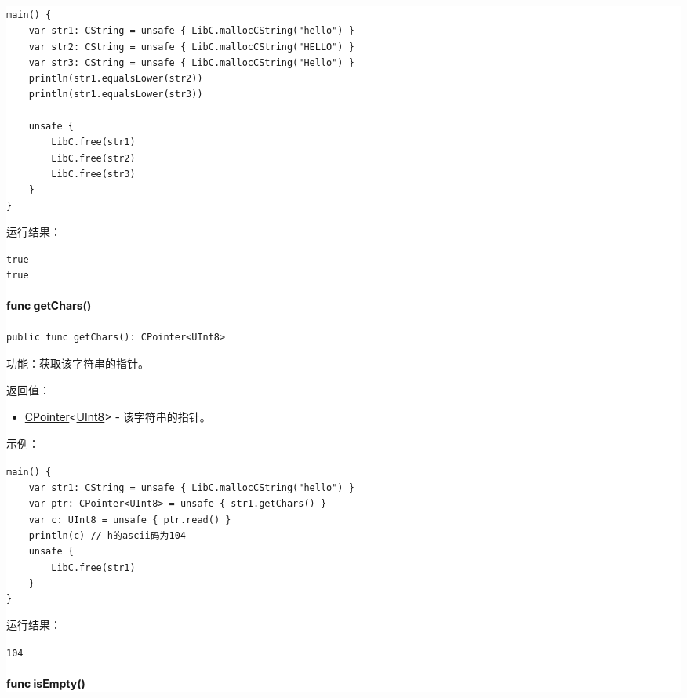 ```cangjie
main() {
    var str1: CString = unsafe { LibC.mallocCString("hello") }
    var str2: CString = unsafe { LibC.mallocCString("HELLO") }
    var str3: CString = unsafe { LibC.mallocCString("Hello") }
    println(str1.equalsLower(str2))
    println(str1.equalsLower(str3))

    unsafe {
        LibC.free(str1)
        LibC.free(str2)
        LibC.free(str3)
    }
}
```

运行结果：

```text
true
true
```

#### func getChars()

```cangjie
public func getChars(): CPointer<UInt8>
```

功能：获取该字符串的指针。

返回值：

- [CPointer](./core_package_intrinsics.md#cpointert)\<[UInt8](./core_package_intrinsics.md#uint8)> - 该字符串的指针。

示例：


```cangjie
main() {
    var str1: CString = unsafe { LibC.mallocCString("hello") }
    var ptr: CPointer<UInt8> = unsafe { str1.getChars() }
    var c: UInt8 = unsafe { ptr.read() }
    println(c) // h的ascii码为104
    unsafe {
        LibC.free(str1)
    }
}
```

运行结果：

```text
104
```

#### func isEmpty()
